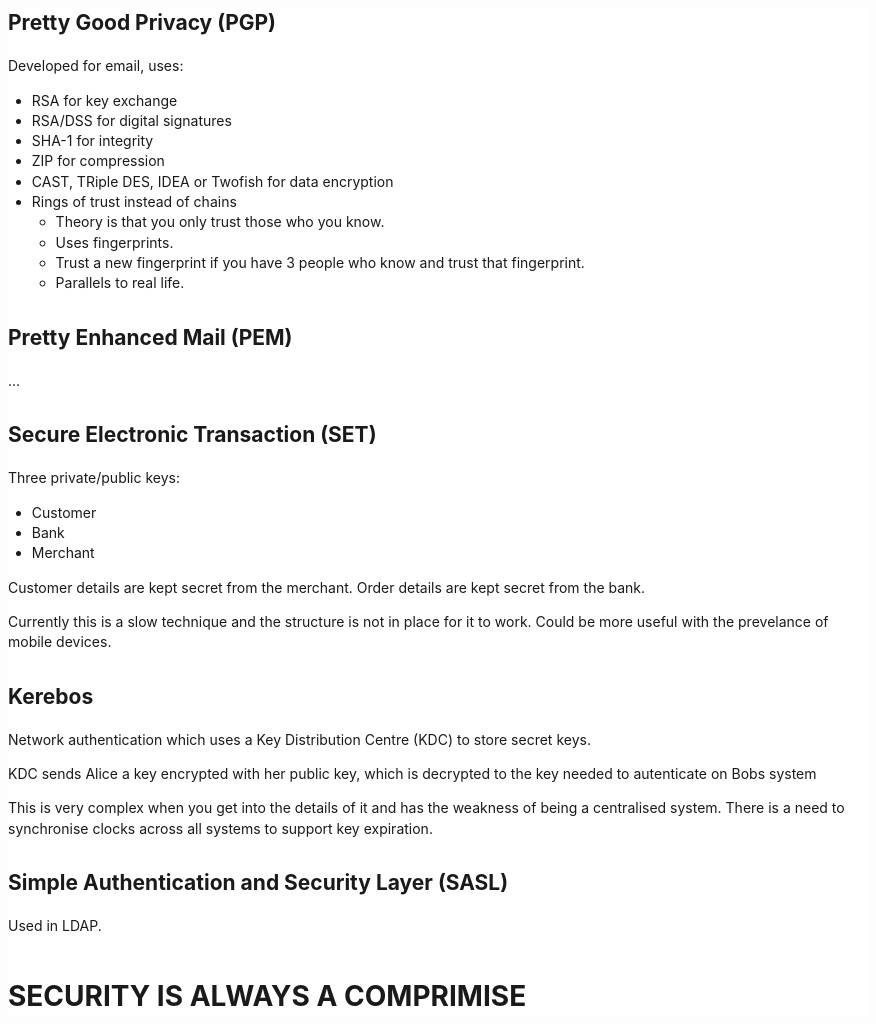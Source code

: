 Pretty Good Privacy (PGP)
-------------------------

Developed for email, uses:

* RSA for key exchange
* RSA/DSS for digital signatures
* SHA-1 for integrity
* ZIP for compression
* CAST, TRiple DES, IDEA or Twofish for data encryption
* Rings of trust instead of chains
    * Theory is that you only trust those who you know.
    * Uses fingerprints.
    * Trust a new fingerprint if you have 3 people who know and trust that fingerprint.
    * Parallels to real life.

Pretty Enhanced Mail (PEM)
--------------------------

...

Secure Electronic Transaction (SET)
-----------------------------------

Three private/public keys:

* Customer
* Bank 
* Merchant

Customer details are kept secret from the merchant. Order details are kept secret from the bank.

Currently this is a slow technique and the structure is not in place for it to work. Could be more useful with the prevelance of mobile devices.

Kerebos
-------

Network authentication which uses a Key Distribution Centre (KDC) to store secret keys.

KDC sends Alice a key encrypted with her public key, which is decrypted to the key needed to autenticate on Bobs system

This is very complex when you get into the details of it and has the weakness of being a centralised system. There is a need to synchronise clocks across all systems to support key expiration.

Simple Authentication and Security Layer (SASL)
-----------------------------------------------

Used in LDAP.

SECURITY IS ALWAYS A COMPRIMISE
===============================
